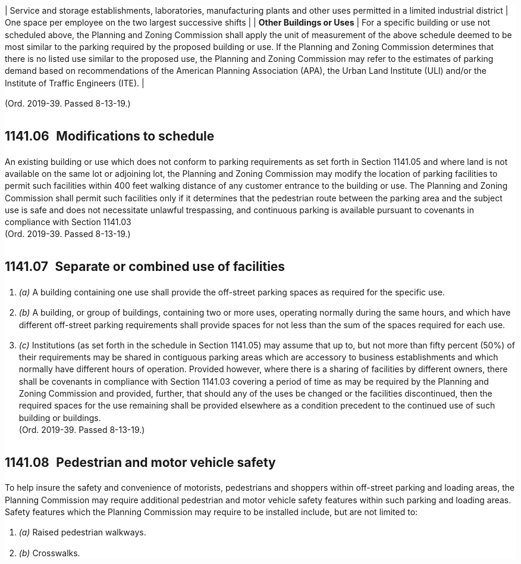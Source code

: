 | Service and storage establishments, laboratories, manufacturing plants and other uses permitted in a limited industrial district | One space per employee on the two largest successive shifts                                                                                                                                                                                                                                                                                                                                                                                                                                                                                                                        |
| **Other Buildings or Uses**                                                                                                      | For a specific building or use not scheduled above, the Planning and Zoning Commission shall apply the unit of measurement of the above schedule deemed to be most similar to the parking required by the proposed building or use. If the Planning and Zoning Commission determines that there is no listed use similar to the proposed use, the Planning and Zoning Commission may refer to the estimates of parking demand based on recommendations of the American Planning Association (APA), the Urban Land Institute (ULI) and/or the Institute of Traffic Engineers (ITE). |

(Ord. 2019-39. Passed 8-13-19.)

## 1141.06   Modifications to schedule

An existing building or use which does not conform to parking requirements as
set forth in Section 1141.05 and where land is not available on the same lot or
adjoining lot, the Planning and Zoning Commission may modify the location of
parking facilities to permit such facilities within 400 feet walking distance of
any customer entrance to the building or use. The Planning and Zoning Commission
shall permit such facilities only if it determines that the pedestrian route
between the parking area and the subject use is safe and does not necessitate
unlawful trespassing, and continuous parking is available pursuant to covenants
in compliance with Section 1141.03  
(Ord. 2019-39. Passed 8-13-19.)

## 1141.07   Separate or combined use of facilities

1. _(a)_ A building containing one use shall provide the off-street parking
spaces as required for the specific use.

2. _(b)_ A building, or group of buildings, containing two or more uses,
operating normally during the same hours, and which have different off-street
parking requirements shall provide spaces for not less than the sum of the
spaces required for each use.

3. _(c)_ Institutions (as set forth in the schedule in Section 1141.05) may
assume that up to, but not more than fifty percent (50%) of their requirements
may be shared in contiguous parking areas which are accessory to business
establishments and which normally have different hours of operation. Provided
however, where there is a sharing of facilities by different owners, there shall
be covenants in compliance with Section 1141.03 covering a period of time as may
be required by the Planning and Zoning Commission and provided, further, that
should any of the uses be changed or the facilities discontinued, then the
required spaces for the use remaining shall be provided elsewhere as a condition
precedent to the continued use of such building or buildings.  
(Ord. 2019-39. Passed 8-13-19.)

## 1141.08   Pedestrian and motor vehicle safety

To help insure the safety and convenience of motorists, pedestrians and shoppers
within off-street parking and loading areas, the Planning Commission may require
additional pedestrian and motor vehicle safety features within such parking and
loading areas. Safety features which the Planning Commission may require to be
installed include, but are not limited to:

1. _(a)_ Raised pedestrian walkways.

2. _(b)_ Crosswalks.
